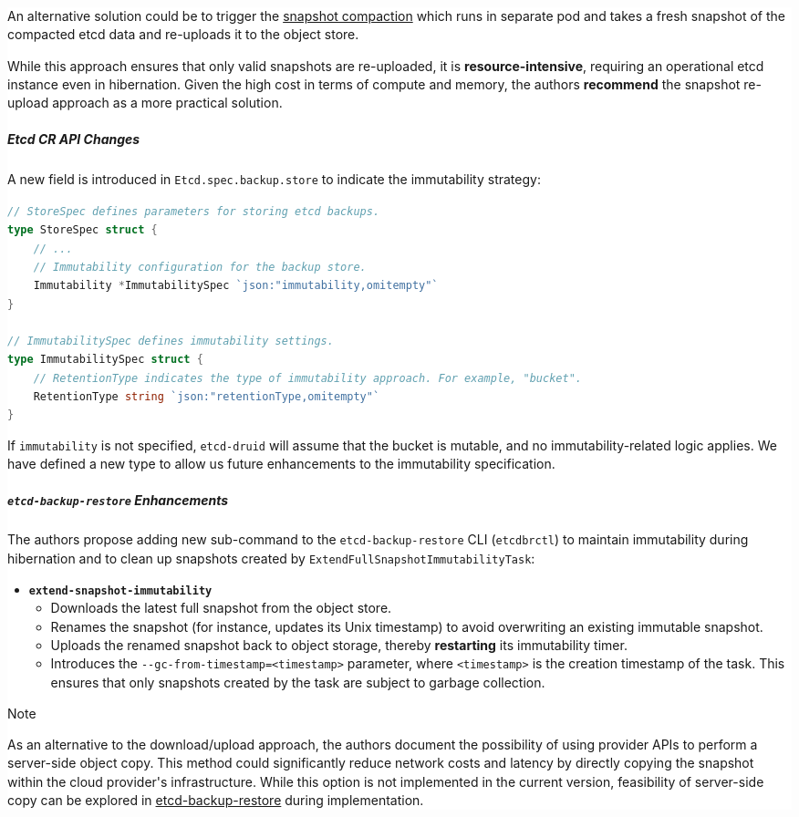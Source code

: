 An alternative solution could be to trigger the [snapshot compaction](https://github.com/gardener/etcd-druid/blob/master/docs/proposals/02-snapshot-compaction.md) which runs in separate pod and takes a fresh snapshot of the compacted etcd data and re-uploads it to the object store.

While this approach ensures that only valid snapshots are re-uploaded, it is **resource-intensive**, requiring an operational etcd instance even in hibernation. Given the high cost in terms of compute and memory, the authors **recommend** the snapshot re-upload approach as a more practical solution.

##### Etcd CR API Changes

A new field is introduced in `Etcd.spec.backup.store` to indicate the immutability strategy:

```go
// StoreSpec defines parameters for storing etcd backups.
type StoreSpec struct {
    // ...
    // Immutability configuration for the backup store.
    Immutability *ImmutabilitySpec `json:"immutability,omitempty"`
}

// ImmutabilitySpec defines immutability settings.
type ImmutabilitySpec struct {
    // RetentionType indicates the type of immutability approach. For example, "bucket".
    RetentionType string `json:"retentionType,omitempty"`
}
```

If `immutability` is not specified, `etcd-druid` will assume that the bucket is mutable, and no immutability-related logic applies. We have defined a new type to allow us future enhancements to the immutability specification.

##### `etcd-backup-restore` Enhancements

The authors propose adding new sub-command to the `etcd-backup-restore` CLI (`etcdbrctl`) to maintain immutability during hibernation and to clean up snapshots created by `ExtendFullSnapshotImmutabilityTask`:

- **`extend-snapshot-immutability`**
  - Downloads the latest full snapshot from the object store.
  - Renames the snapshot (for instance, updates its Unix timestamp) to avoid overwriting an existing immutable snapshot.
  - Uploads the renamed snapshot back to object storage, thereby **restarting** its immutability timer.
  - Introduces the `--gc-from-timestamp=<timestamp>` parameter, where `<timestamp>` is the creation timestamp of the task. This ensures that only snapshots created by the task are subject to garbage collection.
>[!NOTE]  
>As an alternative to the download/upload approach, the authors document the possibility of using provider APIs to perform a server-side object copy. This method could significantly reduce network costs and latency by directly copying the snapshot within the cloud provider's infrastructure. While this option is not implemented in the current version, feasibility of server-side copy can be explored in [etcd-backup-restore](https://github.com/gardener/etcd-backup-restore/blob/master/pkg/types/snapstore.go#L74-L86) during implementation.

